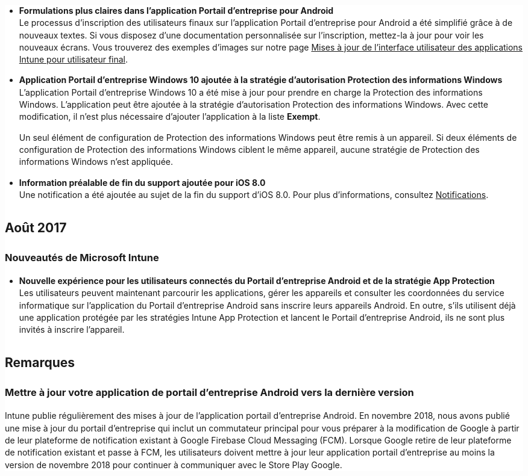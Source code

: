- **Formulations plus claires dans l’application Portail d’entreprise pour Android**   
    Le processus d’inscription des utilisateurs finaux sur l’application Portail d’entreprise pour Android a été simplifié grâce à de nouveaux textes. Si vous disposez d’une documentation personnalisée sur l’inscription, mettez-la à jour pour voir les nouveaux écrans. Vous trouverez des exemples d’images sur notre page [Mises à jour de l’interface utilisateur des applications Intune pour utilisateur final](https://docs.microsoft.com/intune/whats-new-app-ui#week-of-september-11-2017).
    <!---1396349-->    

- **Application Portail d’entreprise Windows 10 ajoutée à la stratégie d’autorisation Protection des informations Windows**    
    L’application Portail d’entreprise Windows 10 a été mise à jour pour prendre en charge la Protection des informations Windows. L’application peut être ajoutée à la stratégie d’autorisation Protection des informations Windows. Avec cette modification, il n’est plus nécessaire d’ajouter l’application à la liste **Exempt**. 

    Un seul élément de configuration de Protection des informations Windows peut être remis à un appareil. Si deux éléments de configuration de Protection des informations Windows ciblent le même appareil, aucune stratégie de Protection des informations Windows n’est appliquée.
    <!-- 677129 -->    

- **Information préalable de fin du support ajoutée pour iOS 8.0**    
    Une notification a été ajoutée au sujet de la fin du support d’iOS 8.0. Pour plus d’informations, consultez [Notifications](#notices).



## <a name="august-2017"></a>Août 2017

### <a name="new-in-microsoft-intune"></a>Nouveautés de Microsoft Intune     

- **Nouvelle expérience pour les utilisateurs connectés du Portail d’entreprise Android et de la stratégie App Protection**    
  Les utilisateurs peuvent maintenant parcourir les applications, gérer les appareils et consulter les coordonnées du service informatique sur l’application du Portail d’entreprise Android sans inscrire leurs appareils Android. En outre, s’ils utilisent déjà une application protégée par les stratégies Intune App Protection et lancent le Portail d’entreprise Android, ils ne sont plus invités à inscrire l’appareil.
    



## <a name="notices"></a>Remarques

### <a name="update-your-android-company-portal-app-to-the-latest-version"></a>Mettre à jour votre application de portail d’entreprise Android vers la dernière version



Intune publie régulièrement des mises à jour de l’application portail d’entreprise Android. En novembre 2018, nous avons publié une mise à jour du portail d’entreprise qui inclut un commutateur principal pour vous préparer à la modification de Google à partir de leur plateforme de notification existant à Google Firebase Cloud Messaging (FCM). Lorsque Google retire de leur plateforme de notification existant et passe à FCM, les utilisateurs doivent mettre à jour leur application portail d’entreprise au moins la version de novembre 2018 pour continuer à communiquer avec le Store Play Google.
